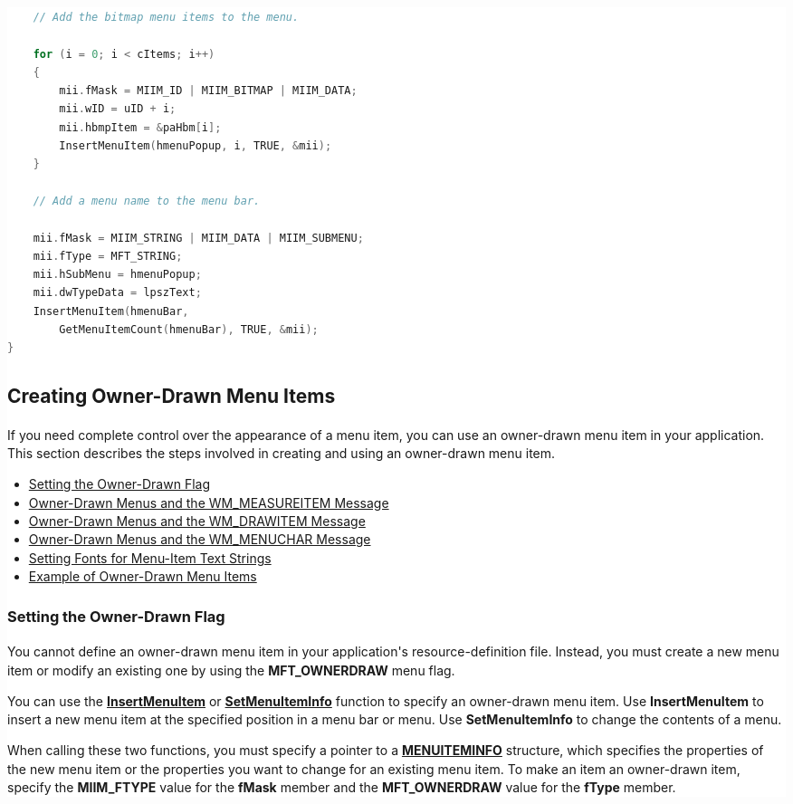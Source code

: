 ```cpp
    // Add the bitmap menu items to the menu. 
 
    for (i = 0; i < cItems; i++) 
    { 
        mii.fMask = MIIM_ID | MIIM_BITMAP | MIIM_DATA; 
        mii.wID = uID + i; 
        mii.hbmpItem = &paHbm[i]; 
        InsertMenuItem(hmenuPopup, i, TRUE, &mii); 
    } 
 
    // Add a menu name to the menu bar. 
 
    mii.fMask = MIIM_STRING | MIIM_DATA | MIIM_SUBMENU; 
    mii.fType = MFT_STRING; 
    mii.hSubMenu = hmenuPopup; 
    mii.dwTypeData = lpszText; 
    InsertMenuItem(hmenuBar, 
        GetMenuItemCount(hmenuBar), TRUE, &mii); 
} 
```



## Creating Owner-Drawn Menu Items

If you need complete control over the appearance of a menu item, you can use an owner-drawn menu item in your application. This section describes the steps involved in creating and using an owner-drawn menu item.

-   [Setting the Owner-Drawn Flag](#setting-the-owner-drawn-flag)
-   [Owner-Drawn Menus and the WM\_MEASUREITEM Message](/windows)
-   [Owner-Drawn Menus and the WM\_DRAWITEM Message](/windows)
-   [Owner-Drawn Menus and the WM\_MENUCHAR Message](/windows)
-   [Setting Fonts for Menu-Item Text Strings](#setting-fonts-for-menu-item-text-strings)
-   [Example of Owner-Drawn Menu Items](#example-of-owner-drawn-menu-items)

### Setting the Owner-Drawn Flag

You cannot define an owner-drawn menu item in your application's resource-definition file. Instead, you must create a new menu item or modify an existing one by using the **MFT\_OWNERDRAW** menu flag.

You can use the [**InsertMenuItem**](/windows/desktop/api/Winuser/nf-winuser-insertmenuitema) or [**SetMenuItemInfo**](/windows/desktop/api/Winuser/nf-winuser-setmenuiteminfoa) function to specify an owner-drawn menu item. Use **InsertMenuItem** to insert a new menu item at the specified position in a menu bar or menu. Use **SetMenuItemInfo** to change the contents of a menu.

When calling these two functions, you must specify a pointer to a [**MENUITEMINFO**](/windows/win32/api/winuser/ns-winuser-menuiteminfoa) structure, which specifies the properties of the new menu item or the properties you want to change for an existing menu item. To make an item an owner-drawn item, specify the **MIIM\_FTYPE** value for the **fMask** member and the **MFT\_OWNERDRAW** value for the **fType** member.
